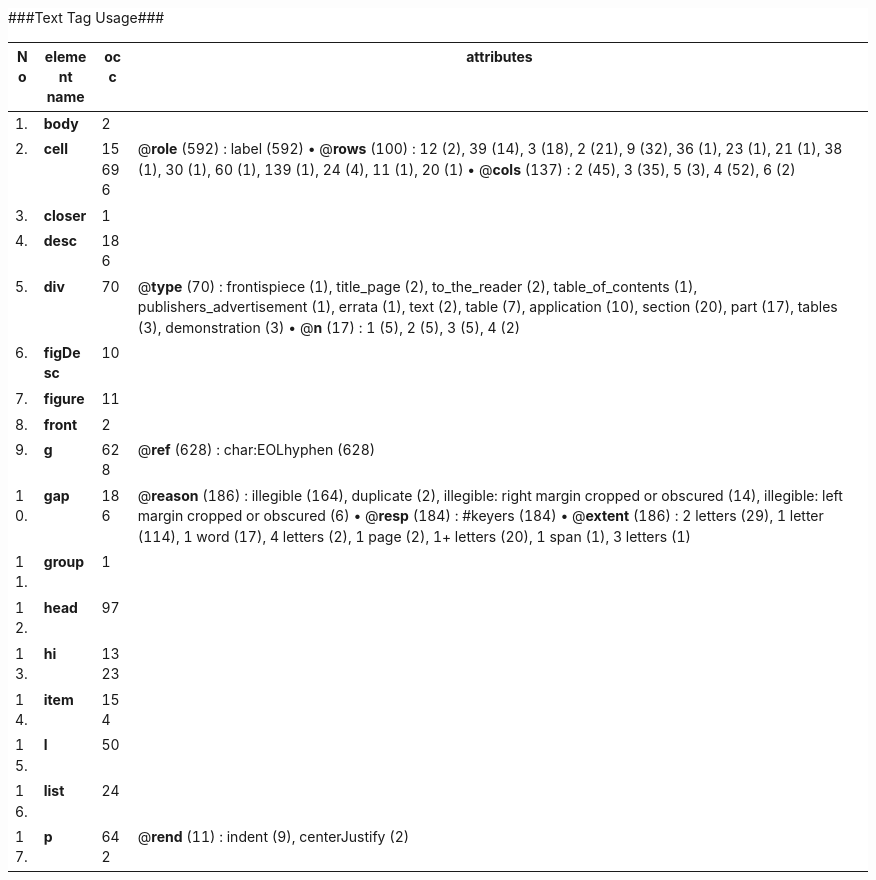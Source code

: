
###Text Tag Usage###

|No|element name|occ|attributes|
|---|---|---|---|
|1.|__body__|2||
|2.|__cell__|15696| @__role__ (592) : label (592)  •  @__rows__ (100) : 12 (2), 39 (14), 3 (18), 2 (21), 9 (32), 36 (1), 23 (1), 21 (1), 38 (1), 30 (1), 60 (1), 139 (1), 24 (4), 11 (1), 20 (1)  •  @__cols__ (137) : 2 (45), 3 (35), 5 (3), 4 (52), 6 (2)|
|3.|__closer__|1||
|4.|__desc__|186||
|5.|__div__|70| @__type__ (70) : frontispiece (1), title_page (2), to_the_reader (2), table_of_contents (1), publishers_advertisement (1), errata (1), text (2), table (7), application (10), section (20), part (17), tables (3), demonstration (3)  •  @__n__ (17) : 1 (5), 2 (5), 3 (5), 4 (2)|
|6.|__figDesc__|10||
|7.|__figure__|11||
|8.|__front__|2||
|9.|__g__|628| @__ref__ (628) : char:EOLhyphen (628)|
|10.|__gap__|186| @__reason__ (186) : illegible (164), duplicate (2), illegible: right margin cropped or obscured (14), illegible: left margin cropped or obscured (6)  •  @__resp__ (184) : #keyers (184)  •  @__extent__ (186) : 2 letters (29), 1 letter (114), 1 word (17), 4 letters (2), 1 page (2), 1+ letters (20), 1 span (1), 3 letters (1)|
|11.|__group__|1||
|12.|__head__|97||
|13.|__hi__|1323||
|14.|__item__|154||
|15.|__l__|50||
|16.|__list__|24||
|17.|__p__|642| @__rend__ (11) : indent (9), centerJustify (2)|
